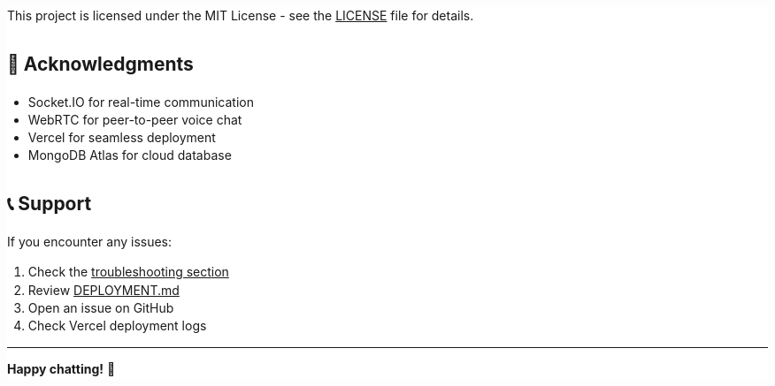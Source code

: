 This project is licensed under the MIT License - see the [LICENSE](LICENSE) file for details.

## 👏 Acknowledgments

- Socket.IO for real-time communication
- WebRTC for peer-to-peer voice chat
- Vercel for seamless deployment
- MongoDB Atlas for cloud database

## 📞 Support

If you encounter any issues:

1. Check the [troubleshooting section](#-troubleshooting)
2. Review [DEPLOYMENT.md](./DEPLOYMENT.md)
3. Open an issue on GitHub
4. Check Vercel deployment logs

---

**Happy chatting!** 🎉
